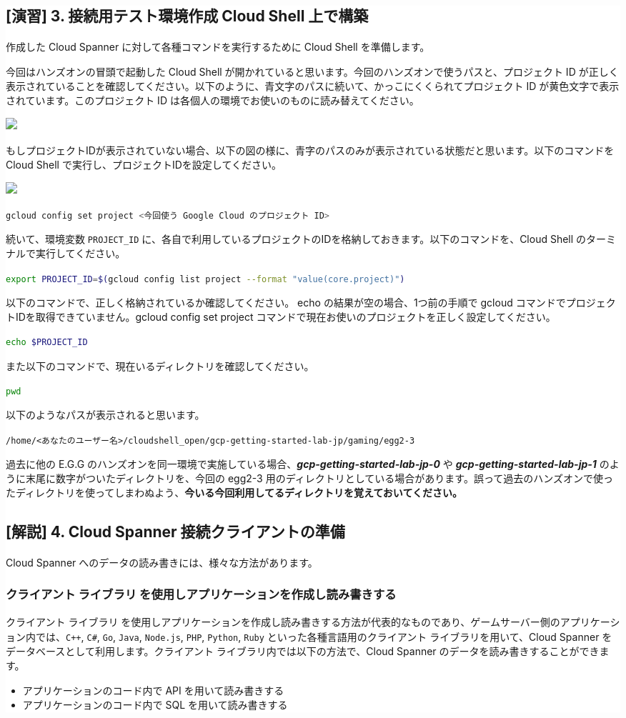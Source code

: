 ## [演習] 3. 接続用テスト環境作成 Cloud Shell 上で構築

作成した Cloud Spanner に対して各種コマンドを実行するために Cloud Shell を準備します。

今回はハンズオンの冒頭で起動した Cloud Shell が開かれていると思います。今回のハンズオンで使うパスと、プロジェクト ID が正しく表示されていることを確認してください。以下のように、青文字のパスに続いて、かっこにくくられてプロジェクト ID が黄色文字で表示されています。このプロジェクト ID は各個人の環境でお使いのものに読み替えてください。

![](https://storage.googleapis.com/egg-resources/egg3/public/3-2.png)

もしプロジェクトIDが表示されていない場合、以下の図の様に、青字のパスのみが表示されている状態だと思います。以下のコマンドを Cloud Shell で実行し、プロジェクトIDを設定してください。

![](https://storage.googleapis.com/egg-resources/egg3/public/3-3.png)

```bash
gcloud config set project <今回使う Google Cloud のプロジェクト ID>
``` 


続いて、環境変数 `PROJECT_ID` に、各自で利用しているプロジェクトのIDを格納しておきます。以下のコマンドを、Cloud Shell のターミナルで実行してください。

```bash
export PROJECT_ID=$(gcloud config list project --format "value(core.project)")
```

以下のコマンドで、正しく格納されているか確認してください。
echo の結果が空の場合、1つ前の手順で gcloud コマンドでプロジェクトIDを取得できていません。gcloud config set project コマンドで現在お使いのプロジェクトを正しく設定してください。

```bash
echo $PROJECT_ID
```

また以下のコマンドで、現在いるディレクトリを確認してください。

```bash
pwd
```

以下のようなパスが表示されると思います。

```
/home/<あなたのユーザー名>/cloudshell_open/gcp-getting-started-lab-jp/gaming/egg2-3
```

過去に他の E.G.G のハンズオンを同一環境で実施している場合、***gcp-getting-started-lab-jp-0*** や ***gcp-getting-started-lab-jp-1*** のように末尾に数字がついたディレクトリを、今回の egg2-3 用のディレクトリとしている場合があります。誤って過去のハンズオンで使ったディレクトリを使ってしまわぬよう、**今いる今回利用してるディレクトリを覚えておいてください。**


## [解説] 4. Cloud Spanner 接続クライアントの準備

Cloud Spanner へのデータの読み書きには、様々な方法があります。

### **クライアント ライブラリ を使用しアプリケーションを作成し読み書きする** 

クライアント ライブラリ を使用しアプリケーションを作成し読み書きする方法が代表的なものであり、ゲームサーバー側のアプリケーション内では、`C++`, `C#`, `Go`, `Java`, `Node.js`, `PHP`, `Python`, `Ruby` といった各種言語用のクライアント ライブラリを用いて、Cloud Spanner をデータベースとして利用します。クライアント ライブラリ内では以下の方法で、Cloud Spanner のデータを読み書きすることができます。
- アプリケーションのコード内で API を用いて読み書きする
- アプリケーションのコード内で SQL を用いて読み書きする
